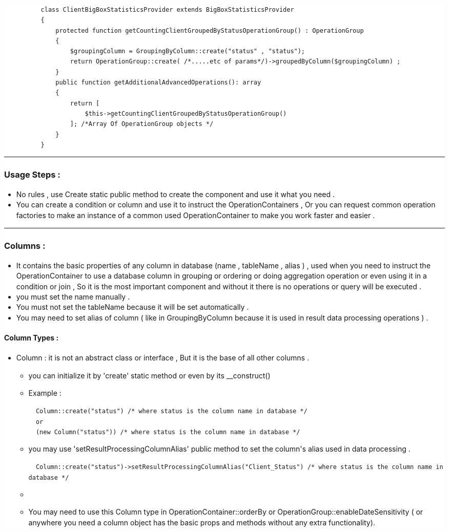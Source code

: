               class ClientBigBoxStatisticsProvider extends BigBoxStatisticsProvider
              {
                  protected function getCountingClientGroupedByStatusOperationGroup() : OperationGroup
                  {
                      $groupingColumn = GroupingByColumn::create("status" , "status");
                      return OperationGroup::create( /*.....etc of params*/)->groupedByColumn($groupingColumn) ;
                  }
                  public function getAdditionalAdvancedOperations(): array
                  {
                      return [
                          $this->getCountingClientGroupedByStatusOperationGroup()
                      ]; /*Array Of OperationGroup objects */
                  }
              }

<hr>

### Usage Steps :
- No rules , use Create static public method to create the component and use it what you need .    
- You can create a condition or column and use it to instruct the OperationContainers ,
Or you can request common operation factories to make an instance of a common used OperationContainer to make you work faster and easier . 

<hr>

### Columns : 
- It contains the basic properties of any column in database (name , tableName , alias )  ,
  used when you need to instruct the OperationContainer to use a database column in grouping or ordering or doing aggregation operation or even using it in a condition or join ,
So it is the most important component and without it there is no operations or query will be executed .
- you must set the name manually .
- You must not set the tableName because it will be set automatically .
- You may need to set alias of column ( like in GroupingByColumn because it is used in result data processing operations ) .

#### Column Types :
- Column : it is not an abstract class or interface , But it is the base of all other columns .
    - you can initialize it by 'create' static method or even by its  __construct()
    - Example :
  
            Column::create("status") /* where status is the column name in database */ 
            or 
            (new Column("status")) /* where status is the column name in database */
  
    - you may use 'setResultProcessingColumnAlias' public method to set the column's alias used in data processing .
      
            Column::create("status")->setResultProcessingColumnAlias("Client_Status") /* where status is the column name in database */
    - 
    - You may need to use this Column type in OperationContainer::orderBy or OperationGroup::enableDateSensitivity 
      ( or anywhere you need a column object has the basic props and methods without any extra functionality).
